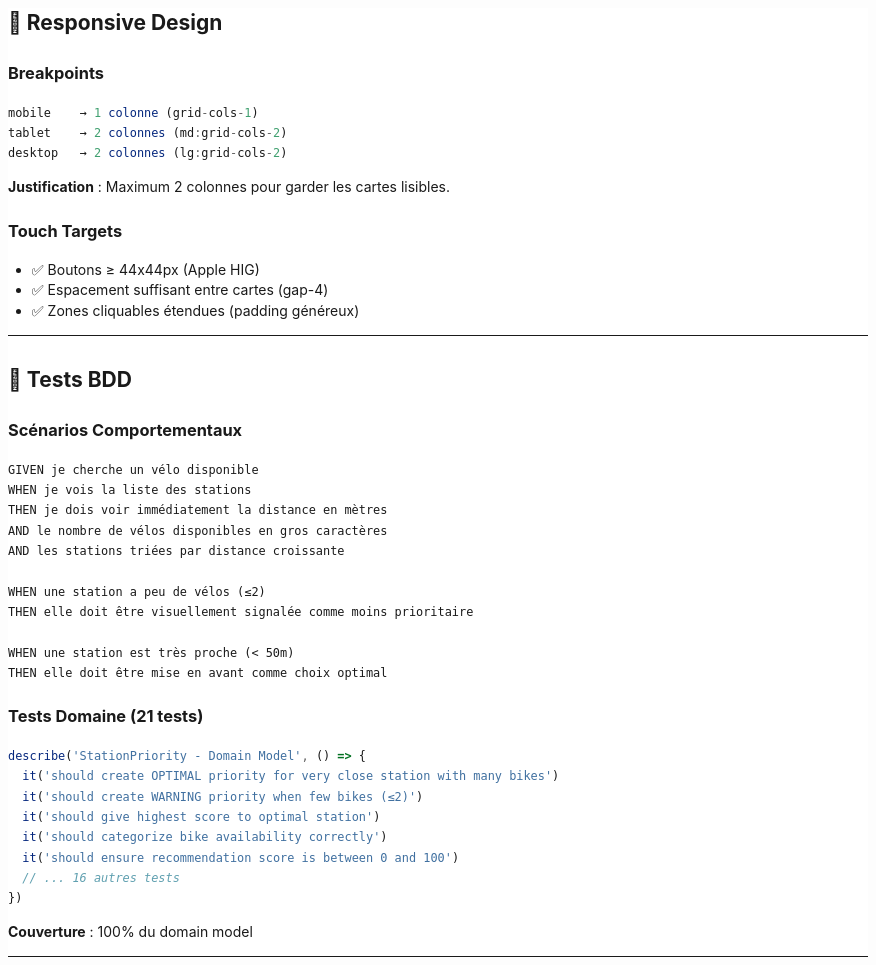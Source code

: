
## 📱 Responsive Design

### **Breakpoints**

```typescript
mobile    → 1 colonne (grid-cols-1)
tablet    → 2 colonnes (md:grid-cols-2)
desktop   → 2 colonnes (lg:grid-cols-2)
```

**Justification** : Maximum 2 colonnes pour garder les cartes lisibles.

### **Touch Targets**

- ✅ Boutons ≥ 44x44px (Apple HIG)
- ✅ Espacement suffisant entre cartes (gap-4)
- ✅ Zones cliquables étendues (padding généreux)

---

## 🧪 Tests BDD

### **Scénarios Comportementaux**

```gherkin
GIVEN je cherche un vélo disponible
WHEN je vois la liste des stations
THEN je dois voir immédiatement la distance en mètres
AND le nombre de vélos disponibles en gros caractères
AND les stations triées par distance croissante

WHEN une station a peu de vélos (≤2)
THEN elle doit être visuellement signalée comme moins prioritaire

WHEN une station est très proche (< 50m)
THEN elle doit être mise en avant comme choix optimal
```

### **Tests Domaine (21 tests)**

```typescript
describe('StationPriority - Domain Model', () => {
  it('should create OPTIMAL priority for very close station with many bikes')
  it('should create WARNING priority when few bikes (≤2)')
  it('should give highest score to optimal station')
  it('should categorize bike availability correctly')
  it('should ensure recommendation score is between 0 and 100')
  // ... 16 autres tests
})
```

**Couverture** : 100% du domain model

---